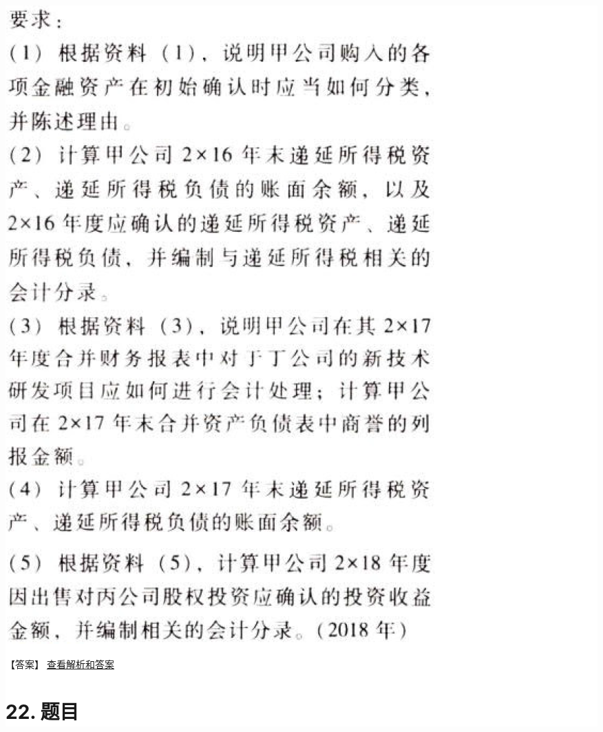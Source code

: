 ![](media/035bfffdee4bfefed2352486bc114133.png)

![](media/7245844fd7fae2491a5397ce3ab126a5.png)

【答案】
[查看解析和答案](media/6c0295a4e836b5d786302dbca7b1e8e4.png.md)
# 22. 题目
